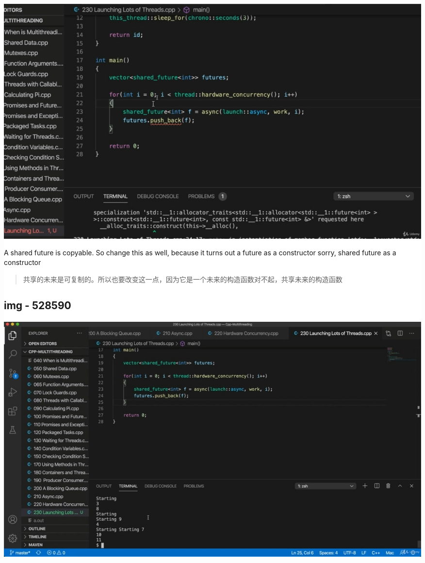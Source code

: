 ![](./image/video.mp4_000524.515.jpg)

A shared future is copyable. So change this as well, because it turns out a future as a constructor sorry, shared future as a constructor

> 共享的未来是可复制的。所以也要改变这一点，因为它是一个未来的构造函数对不起，共享未来的构造函数

## img - 528590

![](./image/video.mp4_000551.868.jpg)

